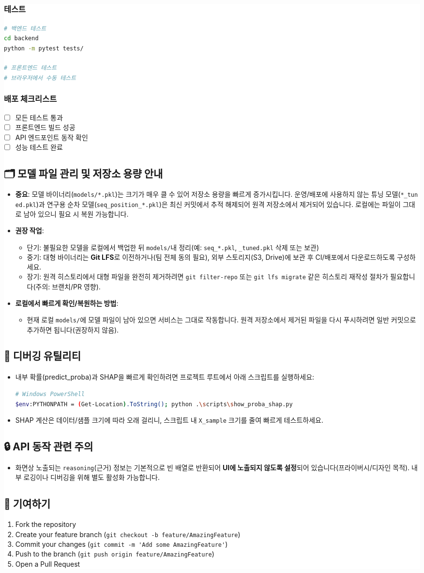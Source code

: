 ### 테스트
```bash
# 백엔드 테스트
cd backend
python -m pytest tests/

# 프론트엔드 테스트
# 브라우저에서 수동 테스트
```

### 배포 체크리스트
- [ ] 모든 테스트 통과
- [ ] 프론트엔드 빌드 성공
- [ ] API 엔드포인트 동작 확인
- [ ] 성능 테스트 완료

## 🗂️ 모델 파일 관리 및 저장소 용량 안내

- **중요**: 모델 바이너리(`models/*.pkl`)는 크기가 매우 클 수 있어 저장소 용량을 빠르게 증가시킵니다. 운영/배포에 사용하지 않는 튜닝 모델(`*_tuned.pkl`)과 연구용 순차 모델(`seq_position_*.pkl`)은 최신 커밋에서 추적 해제되어 원격 저장소에서 제거되어 있습니다. 로컬에는 파일이 그대로 남아 있으니 필요 시 복원 가능합니다.
- **권장 작업**:
  - 단기: 불필요한 모델을 로컬에서 백업한 뒤 `models/`내 정리(예: `seq_*.pkl`, `_tuned.pkl` 삭제 또는 보관)
  - 중기: 대형 바이너리는 **Git LFS**로 이전하거나(팀 전체 동의 필요), 외부 스토리지(S3, Drive)에 보관 후 CI/배포에서 다운로드하도록 구성하세요.
  - 장기: 원격 히스토리에서 대형 파일을 완전히 제거하려면 `git filter-repo` 또는 `git lfs migrate` 같은 히스토리 재작성 절차가 필요합니다(주의: 브랜치/PR 영향).

- **로컬에서 빠르게 확인/복원하는 방법**:
  - 현재 로컬 `models/`에 모델 파일이 남아 있으면 서비스는 그대로 작동합니다. 원격 저장소에서 제거된 파일을 다시 푸시하려면 일반 커밋으로 추가하면 됩니다(권장하지 않음).

## 🧪 디버깅 유틸리티

- 내부 확률(predict_proba)과 SHAP을 빠르게 확인하려면 프로젝트 루트에서 아래 스크립트를 실행하세요:
  ```bash
  # Windows PowerShell
  $env:PYTHONPATH = (Get-Location).ToString(); python .\scripts\show_proba_shap.py
  ```
- SHAP 계산은 데이터/샘플 크기에 따라 오래 걸리니, 스크립트 내 `X_sample` 크기를 줄여 빠르게 테스트하세요.

## 🔒 API 동작 관련 주의
- 화면상 노출되는 `reasoning`(근거) 정보는 기본적으로 빈 배열로 반환되어 **UI에 노출되지 않도록 설정**되어 있습니다(프라이버시/디자인 목적). 내부 로깅이나 디버깅을 위해 별도 활성화 가능합니다.

## 🤝 기여하기

1. Fork the repository
2. Create your feature branch (`git checkout -b feature/AmazingFeature`)
3. Commit your changes (`git commit -m 'Add some AmazingFeature'`)
4. Push to the branch (`git push origin feature/AmazingFeature`)
5. Open a Pull Request
